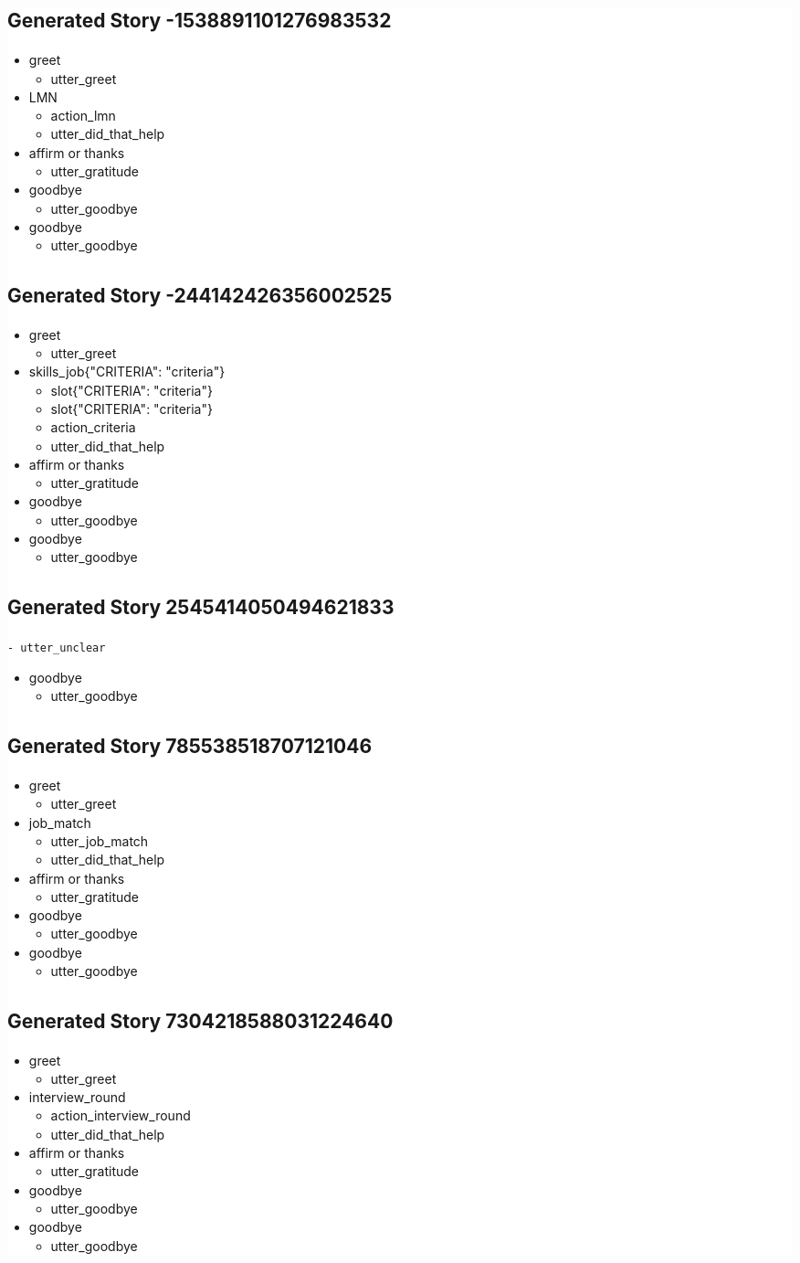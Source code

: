 ## Generated Story -1538891101276983532
* greet
    - utter_greet
* LMN
    - action_lmn
    - utter_did_that_help
* affirm or thanks
    - utter_gratitude
* goodbye
    - utter_goodbye
* goodbye
    - utter_goodbye

## Generated Story -244142426356002525
* greet
    - utter_greet
* skills_job{"CRITERIA": "criteria"}
    - slot{"CRITERIA": "criteria"}
    - slot{"CRITERIA": "criteria"}
    - action_criteria
    - utter_did_that_help
* affirm or thanks
    - utter_gratitude
* goodbye
    - utter_goodbye
* goodbye
    - utter_goodbye

## Generated Story 2545414050494621833
    - utter_unclear
* goodbye
    - utter_goodbye

## Generated Story 785538518707121046
* greet
    - utter_greet
* job_match
    - utter_job_match
    - utter_did_that_help
* affirm or thanks
    - utter_gratitude
* goodbye
    - utter_goodbye
* goodbye
    - utter_goodbye

## Generated Story 7304218588031224640
* greet
    - utter_greet
* interview_round
    - action_interview_round
    - utter_did_that_help
* affirm or thanks
    - utter_gratitude
* goodbye
    - utter_goodbye
* goodbye
    - utter_goodbye
